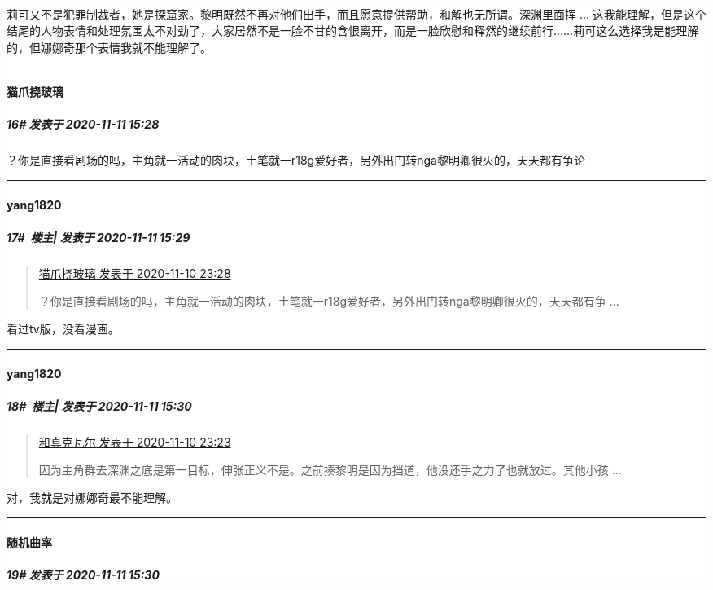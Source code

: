 莉可又不是犯罪制裁者，她是探窟家。黎明既然不再对他们出手，而且愿意提供帮助，和解也无所谓。深渊里面挥 ...</blockquote>
这我能理解，但是这个结尾的人物表情和处理氛围太不对劲了，大家居然不是一脸不甘的含恨离开，而是一脸欣慰和释然的继续前行……莉可这么选择我是能理解的，但娜娜奇那个表情我就不能理解了。







*****

####  猫爪挠玻璃  
##### 16#       发表于 2020-11-11 15:28




？你是直接看剧场的吗，主角就一活动的肉块，土笔就一r18g爱好者，另外出门转nga黎明卿很火的，天天都有争论







*****

####  yang1820  
##### 17#         楼主| 发表于 2020-11-11 15:29



<blockquote><a href="httphttps://bbs.saraba1st.com/2b/forum.php?mod=redirect&amp;goto=findpost&amp;pid=49359718&amp;ptid=1971624" target="_blank">猫爪挠玻璃 发表于 2020-11-10 23:28</a>

？你是直接看剧场的吗，主角就一活动的肉块，土笔就一r18g爱好者，另外出门转nga黎明卿很火的，天天都有争 ...</blockquote>
看过tv版，没看漫画。







*****

####  yang1820  
##### 18#         楼主| 发表于 2020-11-11 15:30



<blockquote><a href="httphttps://bbs.saraba1st.com/2b/forum.php?mod=redirect&amp;goto=findpost&amp;pid=49359675&amp;ptid=1971624" target="_blank">和真克瓦尔 发表于 2020-11-10 23:23</a>

因为主角群去深渊之底是第一目标，伸张正义不是。之前揍黎明是因为挡道，他没还手之力了也就放过。其他小孩 ...</blockquote>
对，我就是对娜娜奇最不能理解。







*****

####  随机曲率  
##### 19#       发表于 2020-11-11 15:30
